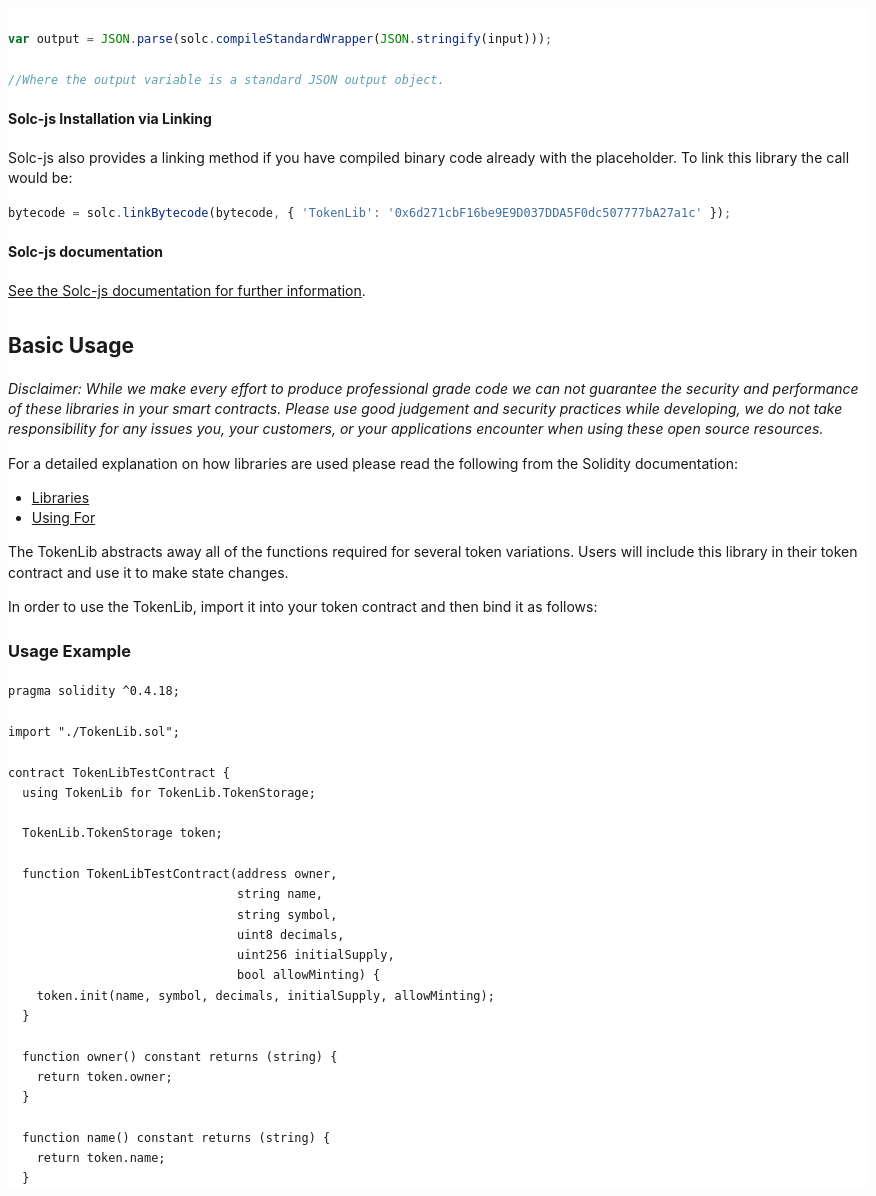 ```js

var output = JSON.parse(solc.compileStandardWrapper(JSON.stringify(input)));

//Where the output variable is a standard JSON output object.
```

#### Solc-js Installation via Linking

Solc-js also provides a linking method if you have compiled binary code already with the placeholder. To link this library the call would be:

 ```js
 bytecode = solc.linkBytecode(bytecode, { 'TokenLib': '0x6d271cbF16be9E9D037DDA5F0dc507777bA27a1c' });
 ```

#### Solc-js documentation

[See the Solc-js documentation for further information](https://github.com/ethereum/solc-js "Solc-js compiler").

## Basic Usage

*Disclaimer: While we make every effort to produce professional grade code we can not guarantee the security and performance of these libraries in your smart contracts. Please use good judgement and security practices while developing, we do not take responsibility for any issues you, your customers, or your applications encounter when using these open source resources.*

For a detailed explanation on how libraries are used please read the following from the Solidity documentation:

   * [Libraries](http://solidity.readthedocs.io/en/develop/contracts.html#libraries)
   * [Using For](http://solidity.readthedocs.io/en/develop/contracts.html#using-for)

The TokenLib abstracts away all of the functions required for several token variations. Users will include this library in their token contract and use it to make state changes.

In order to use the TokenLib, import it into your token contract and then bind it as follows:

### Usage Example

```
pragma solidity ^0.4.18;

import "./TokenLib.sol";

contract TokenLibTestContract {
  using TokenLib for TokenLib.TokenStorage;

  TokenLib.TokenStorage token;

  function TokenLibTestContract(address owner,
                                string name,
                                string symbol,
                                uint8 decimals,
                                uint256 initialSupply,
                                bool allowMinting) {
    token.init(name, symbol, decimals, initialSupply, allowMinting);
  }

  function owner() constant returns (string) {
    return token.owner;
  }

  function name() constant returns (string) {
    return token.name;
  }
```